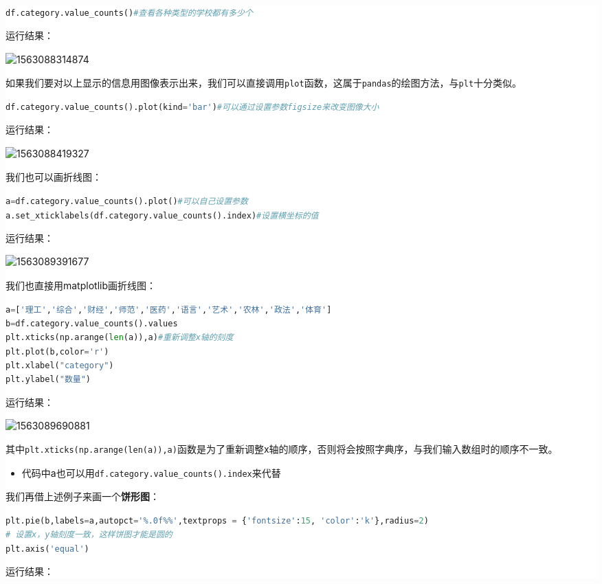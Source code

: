 ```python
df.category.value_counts()#查看各种类型的学校都有多少个
```

运行结果：

![1563088314874](C:\Users\李瀚哲\AppData\Roaming\Typora\typora-user-images\1563088314874.png)



如果我们要对以上显示的信息用图像表示出来，我们可以直接调用`plot`函数，这属于`pandas`的绘图方法，与`plt`十分类似。

```python
df.category.value_counts().plot(kind='bar')#可以通过设置参数figsize来改变图像大小
```

运行结果：

![1563088419327](C:\Users\李瀚哲\AppData\Roaming\Typora\typora-user-images\1563088419327.png)

我们也可以画折线图：

```python
a=df.category.value_counts().plot()#可以自己设置参数
a.set_xticklabels(df.category.value_counts().index)#设置横坐标的值
```

运行结果：

![1563089391677](C:\Users\李瀚哲\AppData\Roaming\Typora\typora-user-images\1563089391677.png)



我们也直接用matplotlib画折线图：

```python
a=['理工','综合','财经','师范','医药','语言','艺术','农林','政法','体育']
b=df.category.value_counts().values
plt.xticks(np.arange(len(a)),a)#重新调整x轴的刻度
plt.plot(b,color='r')
plt.xlabel("category")
plt.ylabel("数量")
```

运行结果：

![1563089690881](C:\Users\李瀚哲\AppData\Roaming\Typora\typora-user-images\1563089690881.png)

其中`plt.xticks(np.arange(len(a)),a)`函数是为了重新调整x轴的顺序，否则将会按照字典序，与我们输入数组时的顺序不一致。

* 代码中a也可以用`df.category.value_counts().index`来代替

我们再借上述例子来画一个**饼形图**：

```python
plt.pie(b,labels=a,autopct='%.0f%%',textprops = {'fontsize':15, 'color':'k'},radius=2)
# 设置x，y轴刻度一致，这样饼图才能是圆的 
plt.axis('equal') 
```

运行结果：
